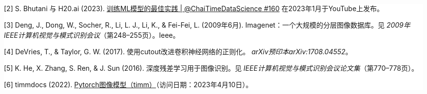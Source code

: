 [2] S. Bhutani 与 H20.ai (2023). [训练ML模型的最佳实践 | @ChaiTimeDataScience #160](https://www.youtube.com/watch?v=_mzrfMA8Qx4) 在2023年1月于YouTube上发布。

[3] Deng, J., Dong, W., Socher, R., Li, L. J., Li, K., & Fei-Fei, L. (2009年6月). Imagenet：一个大规模的分层图像数据库。见 *2009年IEEE计算机视觉与模式识别会议*（第248–255页）。Ieee。

[4] DeVries, T., & Taylor, G. W. (2017). 使用cutout改进卷积神经网络的正则化。 *arXiv预印本arXiv:1708.04552*。

[5] K. He, X. Zhang, S. Ren, & J. Sun (2016). 深度残差学习用于图像识别。见 *IEEE计算机视觉与模式识别会议论文集*（第770–778页）。

[6] timmdocs (2022). [Pytorch图像模型（timm）](https://timm.fast.ai/)（访问日期：2023年4月10日）。
